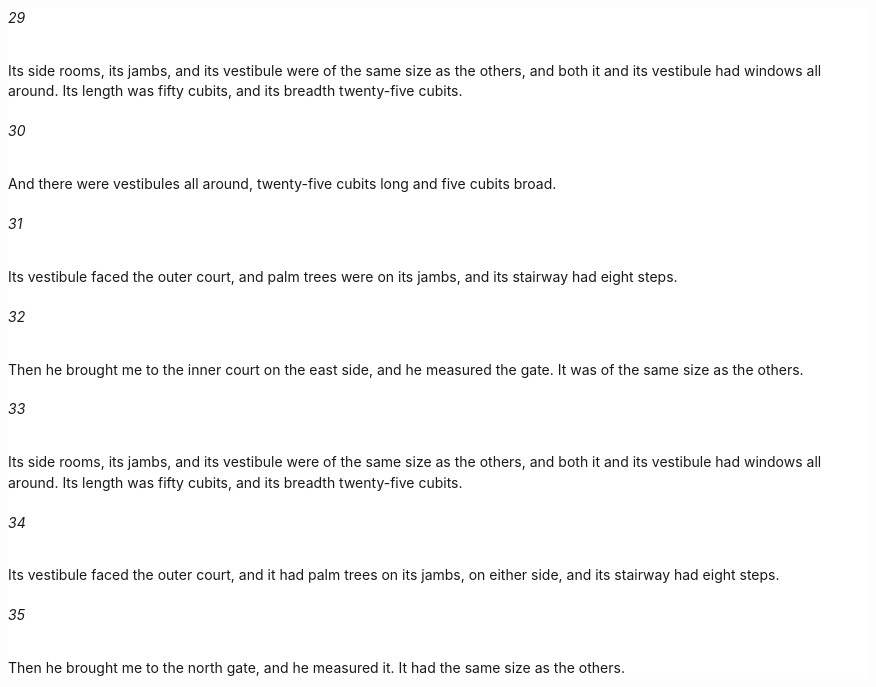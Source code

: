 



###### 29 


Its side rooms, its jambs, and its vestibule were of the same size as the others, and both it and its vestibule had windows all around. Its length was fifty cubits, and its breadth twenty-five cubits. 





###### 30 


And there were vestibules all around, twenty-five cubits long and five cubits broad. 





###### 31 


Its vestibule faced the outer court, and palm trees were on its jambs, and its stairway had eight steps. 





###### 32 


Then he brought me to the inner court on the east side, and he measured the gate. It was of the same size as the others. 





###### 33 


Its side rooms, its jambs, and its vestibule were of the same size as the others, and both it and its vestibule had windows all around. Its length was fifty cubits, and its breadth twenty-five cubits. 





###### 34 


Its vestibule faced the outer court, and it had palm trees on its jambs, on either side, and its stairway had eight steps. 





###### 35 


Then he brought me to the north gate, and he measured it. It had the same size as the others. 



